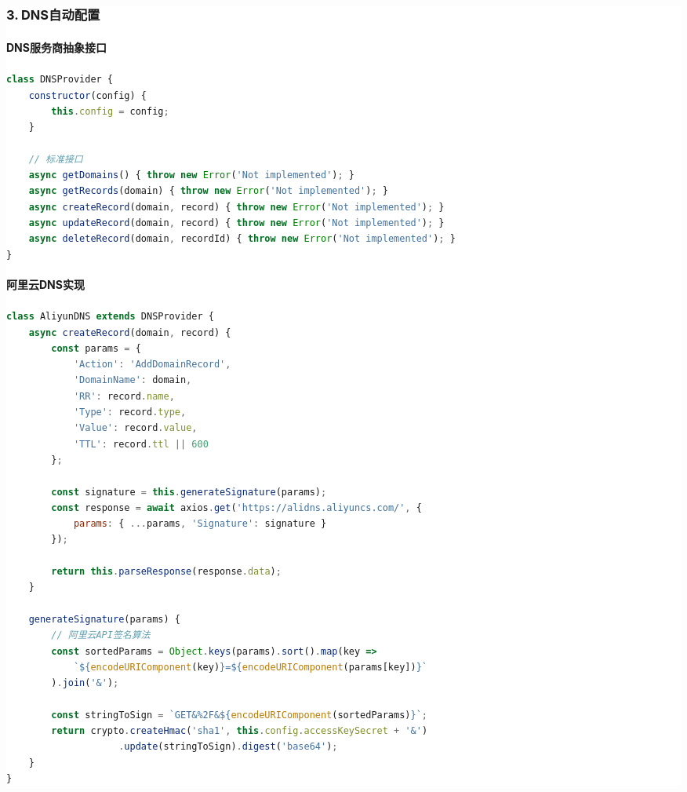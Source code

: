 ### 3. DNS自动配置

#### DNS服务商抽象接口

```javascript
class DNSProvider {
    constructor(config) {
        this.config = config;
    }

    // 标准接口
    async getDomains() { throw new Error('Not implemented'); }
    async getRecords(domain) { throw new Error('Not implemented'); }
    async createRecord(domain, record) { throw new Error('Not implemented'); }
    async updateRecord(domain, record) { throw new Error('Not implemented'); }
    async deleteRecord(domain, recordId) { throw new Error('Not implemented'); }
}
```

#### 阿里云DNS实现

```javascript
class AliyunDNS extends DNSProvider {
    async createRecord(domain, record) {
        const params = {
            'Action': 'AddDomainRecord',
            'DomainName': domain,
            'RR': record.name,
            'Type': record.type,
            'Value': record.value,
            'TTL': record.ttl || 600
        };

        const signature = this.generateSignature(params);
        const response = await axios.get('https://alidns.aliyuncs.com/', {
            params: { ...params, 'Signature': signature }
        });

        return this.parseResponse(response.data);
    }

    generateSignature(params) {
        // 阿里云API签名算法
        const sortedParams = Object.keys(params).sort().map(key => 
            `${encodeURIComponent(key)}=${encodeURIComponent(params[key])}`
        ).join('&');
        
        const stringToSign = `GET&%2F&${encodeURIComponent(sortedParams)}`;
        return crypto.createHmac('sha1', this.config.accessKeySecret + '&')
                    .update(stringToSign).digest('base64');
    }
}
```
